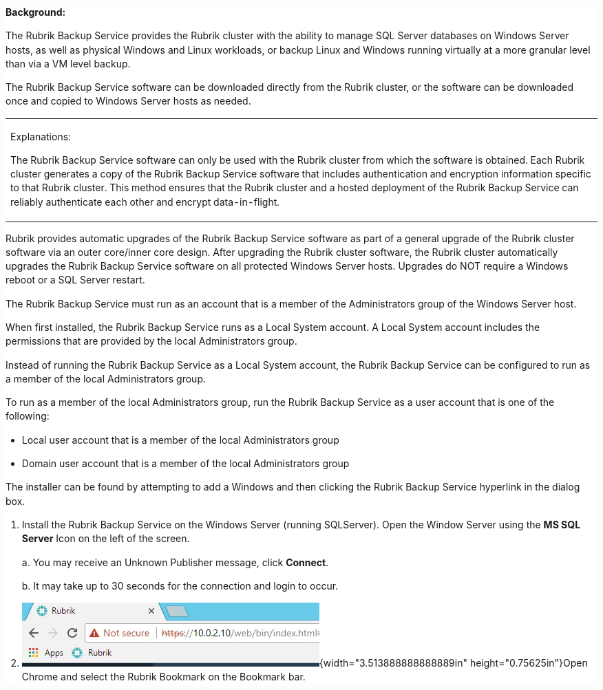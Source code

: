 **Background:**

The Rubrik Backup Service provides the Rubrik cluster with the ability to manage SQL Server databases on Windows Server hosts, as well as physical Windows and Linux workloads, or backup Linux and Windows running virtually at a more granular level than via a VM level backup.

The Rubrik Backup Service software can be downloaded directly from the Rubrik cluster, or the software can be downloaded once and copied to Windows Server hosts as needed.

<table>
<tbody>
<tr class="odd">
<td><p>Explanations:</p>
<p>The Rubrik Backup Service software can only be used with the Rubrik cluster from which the software is obtained. Each Rubrik cluster generates a copy of the Rubrik Backup Service software that includes authentication and encryption information specific to that Rubrik cluster. This method ensures that the Rubrik cluster and a hosted deployment of the Rubrik Backup Service can reliably authenticate each other and encrypt data-in-flight.</p></td>
</tr>
</tbody>
</table>

Rubrik provides automatic upgrades of the Rubrik Backup Service software as part of a general upgrade of the Rubrik cluster software via an outer core/inner core design. After upgrading the Rubrik cluster software, the Rubrik cluster automatically upgrades the Rubrik Backup Service software on all protected Windows Server hosts. Upgrades do NOT require a Windows reboot or a SQL Server restart.

The Rubrik Backup Service must run as an account that is a member of the Administrators group of the Windows Server host.

When first installed, the Rubrik Backup Service runs as a Local System account. A Local System account includes the permissions that are provided by the local Administrators group.

Instead of running the Rubrik Backup Service as a Local System account, the Rubrik Backup Service can be configured to run as a member of the local Administrators group.

To run as a member of the local Administrators group, run the Rubrik Backup Service as a user account that is one of the following:

-   Local user account that is a member of the local Administrators group

-   Domain user account that is a member of the local Administrators group

The installer can be found by attempting to add a Windows and then clicking the Rubrik Backup Service hyperlink in the dialog box.

1.  Install the Rubrik Backup Service on the Windows Server (running SQLServer). Open the Window Server using the **MS SQL Server** Icon on the left of the screen.

    a.  You may receive an Unknown Publisher message, click **Connect**.

    b.  It may take up to 30 seconds for the connection and login to occur.

2.  ![](images/image18.png?raw=true){width="3.513888888888889in" height="0.75625in"}Open Chrome and select the Rubrik Bookmark on the Bookmark bar.
